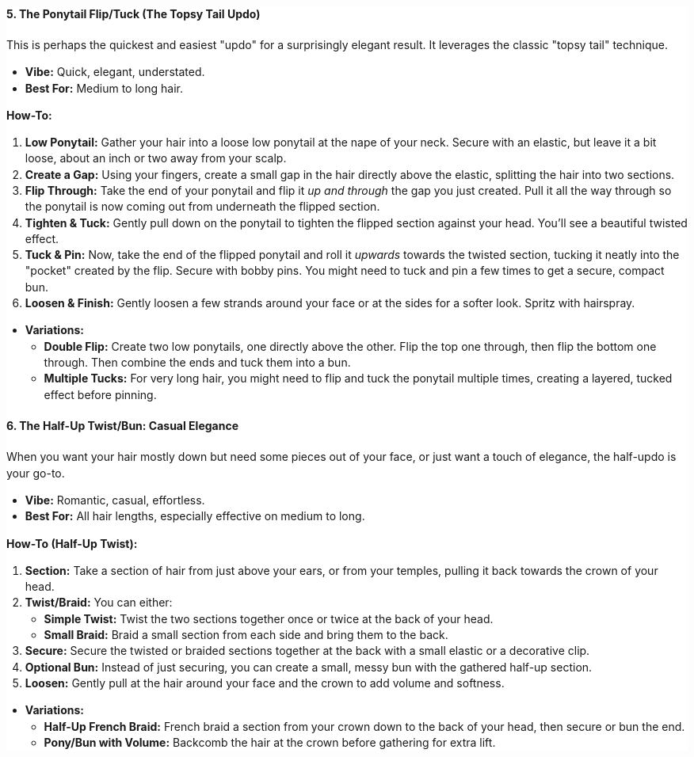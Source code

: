 #### 5. The Ponytail Flip/Tuck (The Topsy Tail Updo)

This is perhaps the quickest and easiest "updo" for a surprisingly elegant result. It leverages the classic "topsy tail" technique.

* **Vibe:** Quick, elegant, understated.
* **Best For:** Medium to long hair.

**How-To:**

1. **Low Ponytail:** Gather your hair into a loose low ponytail at the nape of your neck. Secure with an elastic, but leave it a bit loose, about an inch or two away from your scalp.
2. **Create a Gap:** Using your fingers, create a small gap in the hair directly above the elastic, splitting the hair into two sections.
3. **Flip Through:** Take the end of your ponytail and flip it *up and through* the gap you just created. Pull it all the way through so the ponytail is now coming out from underneath the flipped section.
4. **Tighten & Tuck:** Gently pull down on the ponytail to tighten the flipped section against your head. You’ll see a beautiful twisted effect.
5. **Tuck & Pin:** Now, take the end of the flipped ponytail and roll it *upwards* towards the twisted section, tucking it neatly into the "pocket" created by the flip. Secure with bobby pins. You might need to tuck and pin a few times to get a secure, compact bun.
6. **Loosen & Finish:** Gently loosen a few strands around your face or at the sides for a softer look. Spritz with hairspray.

* **Variations:**
  + **Double Flip:** Create two low ponytails, one directly above the other. Flip the top one through, then flip the bottom one through. Then combine the ends and tuck them into a bun.
  + **Multiple Tucks:** For very long hair, you might need to flip and tuck the ponytail multiple times, creating a layered, tucked effect before pinning.

#### 6. The Half-Up Twist/Bun: Casual Elegance

When you want your hair mostly down but need some pieces out of your face, or just want a touch of elegance, the half-updo is your go-to.

* **Vibe:** Romantic, casual, effortless.
* **Best For:** All hair lengths, especially effective on medium to long.

**How-To (Half-Up Twist):**

1. **Section:** Take a section of hair from just above your ears, or from your temples, pulling it back towards the crown of your head.
2. **Twist/Braid:** You can either:
   * **Simple Twist:** Twist the two sections together once or twice at the back of your head.
   * **Small Braid:** Braid a small section from each side and bring them to the back.
3. **Secure:** Secure the twisted or braided sections together at the back with a small elastic or a decorative clip.
4. **Optional Bun:** Instead of just securing, you can create a small, messy bun with the gathered half-up section.
5. **Loosen:** Gently pull at the hair around your face and the crown to add volume and softness.

* **Variations:**
  + **Half-Up French Braid:** French braid a section from your crown down to the back of your head, then secure or bun the end.
  + **Pony/Bun with Volume:** Backcomb the hair at the crown before gathering for extra lift.
